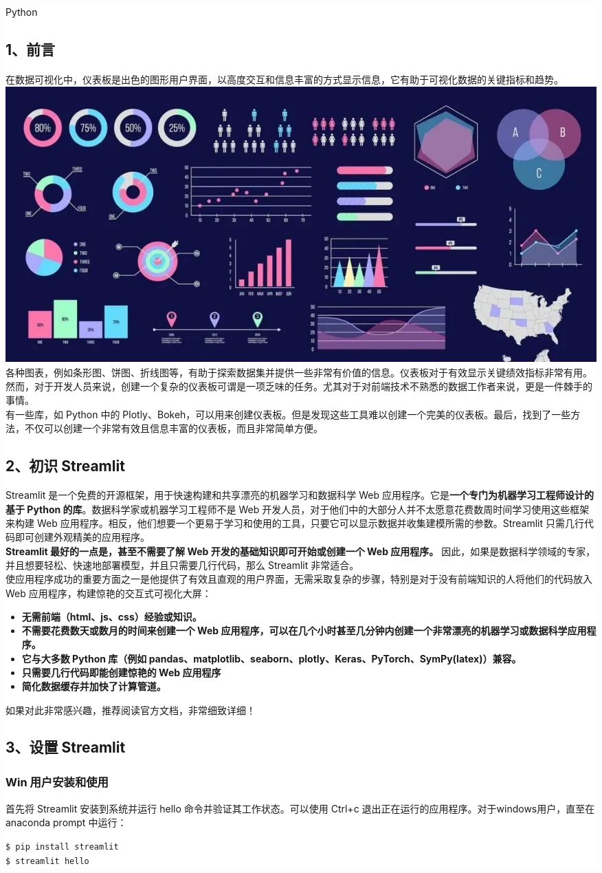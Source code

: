 Python
<a name="iNzpR"></a>
## 1、前言
在数据可视化中，仪表板是出色的图形用户界面，以高度交互和信息丰富的方式显示信息，它有助于可视化数据的关键指标和趋势。<br />![](./img/1659014045679-17f888fc-ac7c-449d-81c3-2496111f7ca9.jpeg)<br />各种图表，例如条形图、饼图、折线图等，有助于探索数据集并提供一些非常有价值的信息。仪表板对于有效显示关键绩效指标非常有用。然而，对于开发人员来说，创建一个复杂的仪表板可谓是一项乏味的任务。尤其对于对前端技术不熟悉的数据工作者来说，更是一件棘手的事情。<br />有一些库，如 Python 中的 Plotly、Bokeh，可以用来创建仪表板。但是发现这些工具难以创建一个完美的仪表板。最后，找到了一些方法，不仅可以创建一个非常有效且信息丰富的仪表板，而且非常简单方便。
<a name="tJaQH"></a>
## 2、初识 Streamlit
Streamlit 是一个免费的开源框架，用于快速构建和共享漂亮的机器学习和数据科学 Web 应用程序。它是**一个专门为机器学习工程师设计的基于 Python 的库**。数据科学家或机器学习工程师不是 Web 开发人员，对于他们中的大部分人并不太愿意花费数周时间学习使用这些框架来构建 Web 应用程序。相反，他们想要一个更易于学习和使用的工具，只要它可以显示数据并收集建模所需的参数。Streamlit 只需几行代码即可创建外观精美的应用程序。<br />**Streamlit 最好的一点是，甚至不需要了解 Web 开发的基础知识即可开始或创建一个 Web 应用程序。** 因此，如果是数据科学领域的专家，并且想要轻松、快速地部署模型，并且只需要几行代码，那么 Streamlit 非常适合。<br />使应用程序成功的重要方面之一是他提供了有效且直观的用户界面，无需采取复杂的步骤，特别是对于没有前端知识的人将他们的代码放入 Web 应用程序，构建惊艳的交互式可视化大屏：

- **无需前端（html、js、css）经验或知识。**
- **不需要花费数天或数月的时间来创建一个 Web 应用程序，可以在几个小时甚至几分钟内创建一个非常漂亮的机器学习或数据科学应用程序。**
- **它与大多数 Python 库（例如 pandas、matplotlib、seaborn、plotly、Keras、PyTorch、SymPy(latex)）兼容。**
- **只需要几行代码即能创建惊艳的 Web 应用程序**
- **简化数据缓存并加快了计算管道。**

如果对此非常感兴趣，推荐阅读官方文档，非常细致详细！
<a name="xogG6"></a>
## 3、设置 Streamlit
<a name="EN595"></a>
### **Win 用户安装和使用**
首先将 Streamlit 安装到系统并运行 hello 命令并验证其工作状态。可以使用 Ctrl+c 退出正在运行的应用程序。对于windows用户，直至在 anaconda prompt 中运行：
```bash
$ pip install streamlit
$ streamlit hello
```